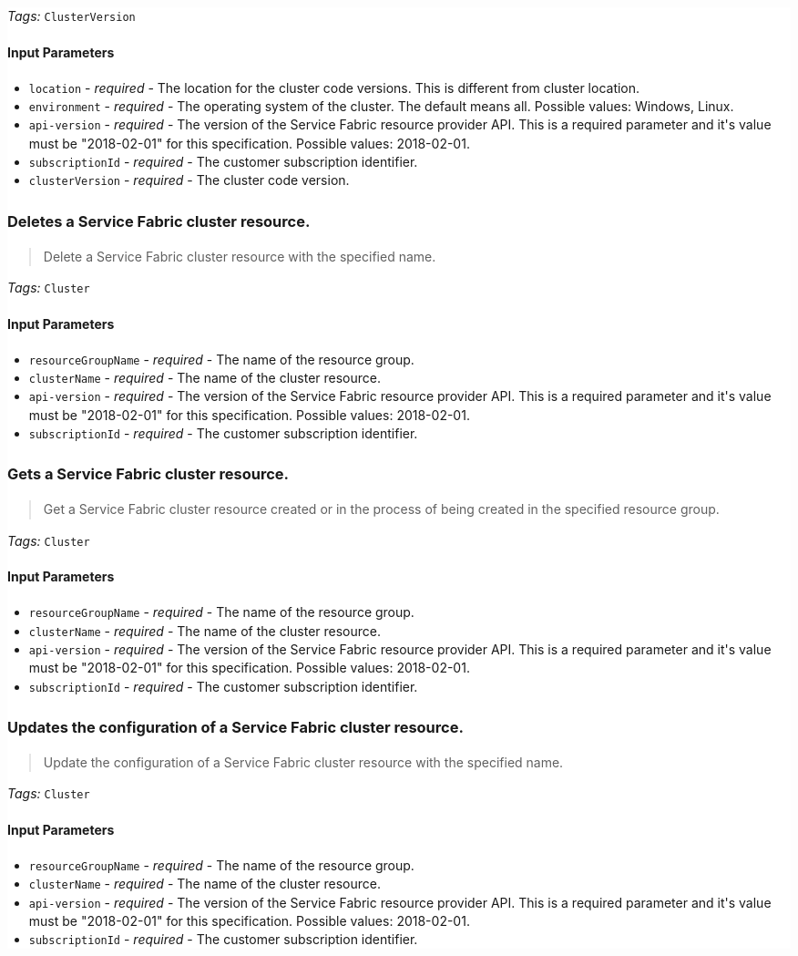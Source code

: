 *Tags:* `ClusterVersion`

#### Input Parameters
* `location` - _required_ - The location for the cluster code versions. This is different from cluster location.
* `environment` - _required_ - The operating system of the cluster. The default means all.
    Possible values: Windows, Linux.
* `api-version` - _required_ - The version of the Service Fabric resource provider API. This is a required parameter and it's value must be "2018-02-01" for this specification.
    Possible values: 2018-02-01.
* `subscriptionId` - _required_ - The customer subscription identifier.
* `clusterVersion` - _required_ - The cluster code version.

### Deletes a Service Fabric cluster resource.

> Delete a Service Fabric cluster resource with the specified name.

*Tags:* `Cluster`

#### Input Parameters
* `resourceGroupName` - _required_ - The name of the resource group.
* `clusterName` - _required_ - The name of the cluster resource.
* `api-version` - _required_ - The version of the Service Fabric resource provider API. This is a required parameter and it's value must be "2018-02-01" for this specification.
    Possible values: 2018-02-01.
* `subscriptionId` - _required_ - The customer subscription identifier.

### Gets a Service Fabric cluster resource.

> Get a Service Fabric cluster resource created or in the process of being created in the specified resource group.

*Tags:* `Cluster`

#### Input Parameters
* `resourceGroupName` - _required_ - The name of the resource group.
* `clusterName` - _required_ - The name of the cluster resource.
* `api-version` - _required_ - The version of the Service Fabric resource provider API. This is a required parameter and it's value must be "2018-02-01" for this specification.
    Possible values: 2018-02-01.
* `subscriptionId` - _required_ - The customer subscription identifier.

### Updates the configuration of a Service Fabric cluster resource.

> Update the configuration of a Service Fabric cluster resource with the specified name.

*Tags:* `Cluster`

#### Input Parameters
* `resourceGroupName` - _required_ - The name of the resource group.
* `clusterName` - _required_ - The name of the cluster resource.
* `api-version` - _required_ - The version of the Service Fabric resource provider API. This is a required parameter and it's value must be "2018-02-01" for this specification.
    Possible values: 2018-02-01.
* `subscriptionId` - _required_ - The customer subscription identifier.
